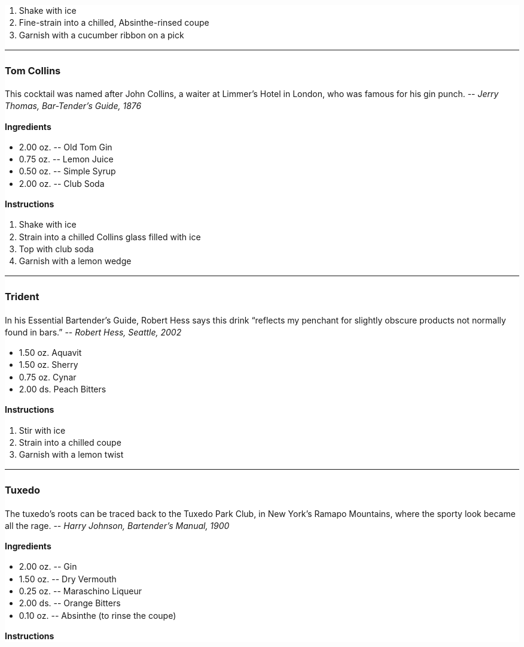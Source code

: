 1. Shake with ice
2. Fine-strain into a chilled, Absinthe-rinsed coupe
3. Garnish with a cucumber ribbon on a pick

---

### Tom Collins
This cocktail was named after John Collins, a waiter at Limmer’s Hotel in London, who was famous for his gin punch. -- *Jerry Thomas, Bar-Tender’s Guide, 1876*

**Ingredients**

* 2.00 oz. --	Old Tom Gin
* 0.75 oz. --	Lemon Juice
* 0.50 oz. --	Simple Syrup
* 2.00 oz. -- Club Soda

**Instructions**

1. Shake with ice
2. Strain into a chilled Collins glass filled with ice
3. Top with club soda
4. Garnish with a lemon wedge

---

### Trident
In his Essential Bartender’s Guide, Robert Hess says this drink “reflects my penchant for slightly obscure products not normally found in bars.” -- *Robert Hess, Seattle, 2002*

* 1.50 oz.	Aquavit
* 1.50 oz.	Sherry
* 0.75 oz.	Cynar
* 2.00 ds.	Peach Bitters

**Instructions**

1. Stir with ice
2. Strain into a chilled coupe
3. Garnish with a lemon twist

---

### Tuxedo
The tuxedo’s roots can be traced back to the Tuxedo Park Club, in New York’s Ramapo Mountains, where the sporty look became all the rage. -- *Harry Johnson, Bartender’s Manual, 1900*

**Ingredients**

* 2.00 oz. --	Gin
* 1.50 oz. --	Dry Vermouth
* 0.25 oz. --	Maraschino Liqueur
* 2.00 ds. --	Orange Bitters
* 0.10 oz. -- Absinthe (to rinse the coupe)

**Instructions**
